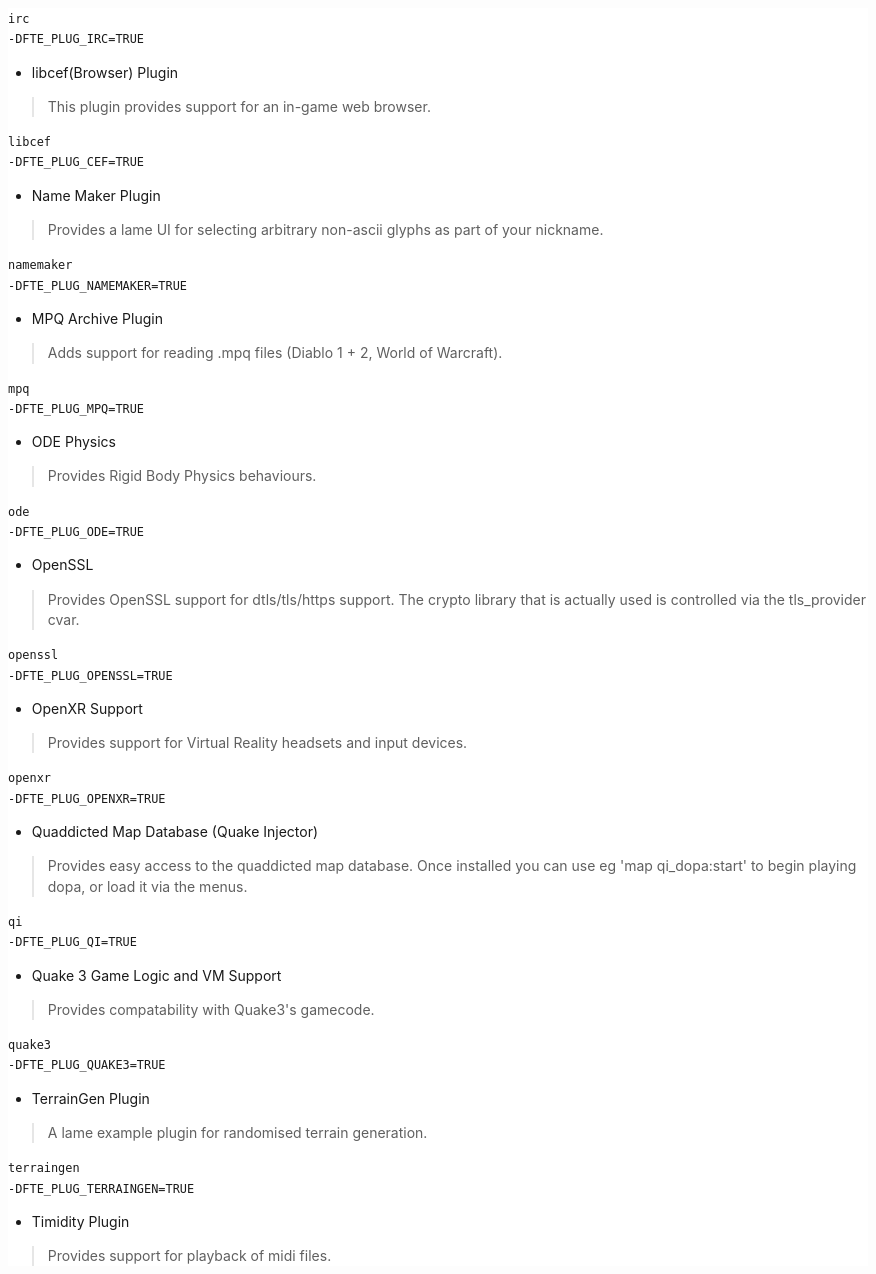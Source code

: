 	irc
	-DFTE_PLUG_IRC=TRUE

- libcef(Browser) Plugin
>This plugin provides support for an in-game web browser.

	libcef
	-DFTE_PLUG_CEF=TRUE

- Name Maker Plugin
> Provides a lame UI for selecting arbitrary non-ascii glyphs as part of your nickname.

	namemaker
	-DFTE_PLUG_NAMEMAKER=TRUE

- MPQ Archive Plugin
> Adds support for reading .mpq files (Diablo 1 + 2, World of Warcraft).

	mpq
	-DFTE_PLUG_MPQ=TRUE

- ODE Physics
> Provides Rigid Body Physics behaviours.

	ode
	-DFTE_PLUG_ODE=TRUE

- OpenSSL
> Provides OpenSSL support for dtls/tls/https support. The crypto library that is actually used is controlled via the tls_provider cvar.

	openssl
	-DFTE_PLUG_OPENSSL=TRUE

- OpenXR Support
> Provides support for Virtual Reality headsets and input devices.

	openxr
	-DFTE_PLUG_OPENXR=TRUE

- Quaddicted Map Database (Quake Injector)
> Provides easy access to the quaddicted map database. Once installed you can use eg 'map qi_dopa:start' to begin playing dopa, or load it via the menus.

	qi
	-DFTE_PLUG_QI=TRUE

- Quake 3 Game Logic and VM Support
> Provides compatability with Quake3's gamecode.

	quake3
	-DFTE_PLUG_QUAKE3=TRUE

- TerrainGen Plugin
> A lame example plugin for randomised terrain generation.

	terraingen
	-DFTE_PLUG_TERRAINGEN=TRUE

- Timidity Plugin
> Provides support for playback of midi files.
